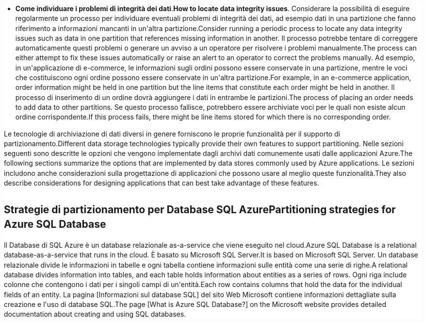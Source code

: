* <span data-ttu-id="3ed9a-356">**Come individuare i problemi di integrità dei dati**.</span><span class="sxs-lookup"><span data-stu-id="3ed9a-356">**How to locate data integrity issues**.</span></span> <span data-ttu-id="3ed9a-357">Considerare la possibilità di eseguire regolarmente un processo per individuare eventuali problemi di integrità dei dati, ad esempio dati in una partizione che fanno riferimento a informazioni mancanti in un'altra partizione.</span><span class="sxs-lookup"><span data-stu-id="3ed9a-357">Consider running a periodic process to locate any data integrity issues such as data in one partition that references missing information in another.</span></span> <span data-ttu-id="3ed9a-358">Il processo potrebbe tentare di correggere automaticamente questi problemi o generare un avviso a un operatore per risolvere i problemi manualmente.</span><span class="sxs-lookup"><span data-stu-id="3ed9a-358">The process can either attempt to fix these issues automatically or raise an alert to an operator to correct the problems manually.</span></span> <span data-ttu-id="3ed9a-359">Ad esempio, in un'applicazione di e-commerce, le informazioni sugli ordini possono essere conservate in una partizione, mentre le voci che costituiscono ogni ordine possono essere conservate in un'altra partizione.</span><span class="sxs-lookup"><span data-stu-id="3ed9a-359">For example, in an e-commerce application, order information might be held in one partition but the line items that constitute each order might be held in another.</span></span> <span data-ttu-id="3ed9a-360">Il processo di inserimento di un ordine dovrà aggiungere i dati in entrambe le partizioni.</span><span class="sxs-lookup"><span data-stu-id="3ed9a-360">The process of placing an order needs to add data to other partitions.</span></span> <span data-ttu-id="3ed9a-361">Se questo processo fallisce, potrebbero essere archiviate voci per le quali non esiste alcun ordine corrispondente.</span><span class="sxs-lookup"><span data-stu-id="3ed9a-361">If this process fails, there might be line items stored for which there is no corresponding order.</span></span>

<span data-ttu-id="3ed9a-362">Le tecnologie di archiviazione di dati diversi in genere forniscono le proprie funzionalità per il supporto di partizionamento.</span><span class="sxs-lookup"><span data-stu-id="3ed9a-362">Different data storage technologies typically provide their own features to support partitioning.</span></span> <span data-ttu-id="3ed9a-363">Nelle sezioni seguenti sono descritte le opzioni che vengono implementate dagli archivi dati comunemente usati dalle applicazioni Azure.</span><span class="sxs-lookup"><span data-stu-id="3ed9a-363">The following sections summarize the options that are implemented by data stores commonly used by Azure applications.</span></span> <span data-ttu-id="3ed9a-364">Le sezioni includono anche considerazioni sulla progettazione di applicazioni che possono usare al meglio queste funzionalità.</span><span class="sxs-lookup"><span data-stu-id="3ed9a-364">They also describe considerations for designing applications that can best take advantage of these features.</span></span>

## <a name="partitioning-strategies-for-azure-sql-database"></a><span data-ttu-id="3ed9a-365">Strategie di partizionamento per Database SQL Azure</span><span class="sxs-lookup"><span data-stu-id="3ed9a-365">Partitioning strategies for Azure SQL Database</span></span>
<span data-ttu-id="3ed9a-366">Il Database di SQL Azure è un database relazionale as-a-service che viene eseguito nel cloud.</span><span class="sxs-lookup"><span data-stu-id="3ed9a-366">Azure SQL Database is a relational database-as-a-service that runs in the cloud.</span></span> <span data-ttu-id="3ed9a-367">È basato su Microsoft SQL Server.</span><span class="sxs-lookup"><span data-stu-id="3ed9a-367">It is based on Microsoft SQL Server.</span></span> <span data-ttu-id="3ed9a-368">Un database relazionale divide le informazioni in tabelle e ogni tabella contiene informazioni sulle entità come una serie di righe.</span><span class="sxs-lookup"><span data-stu-id="3ed9a-368">A relational database divides information into tables, and each table holds information about entities as a series of rows.</span></span> <span data-ttu-id="3ed9a-369">Ogni riga include colonne che contengono i dati per i singoli campi di un'entità.</span><span class="sxs-lookup"><span data-stu-id="3ed9a-369">Each row contains columns that hold the data for the individual fields of an entity.</span></span> <span data-ttu-id="3ed9a-370">La pagina [Informazioni sul database SQL] del sito Web Microsoft contiene informazioni dettagliate sulla creazione e l'uso di database SQL.</span><span class="sxs-lookup"><span data-stu-id="3ed9a-370">The page [What is Azure SQL Database?] on the Microsoft website provides detailed documentation about creating and using SQL databases.</span></span>
